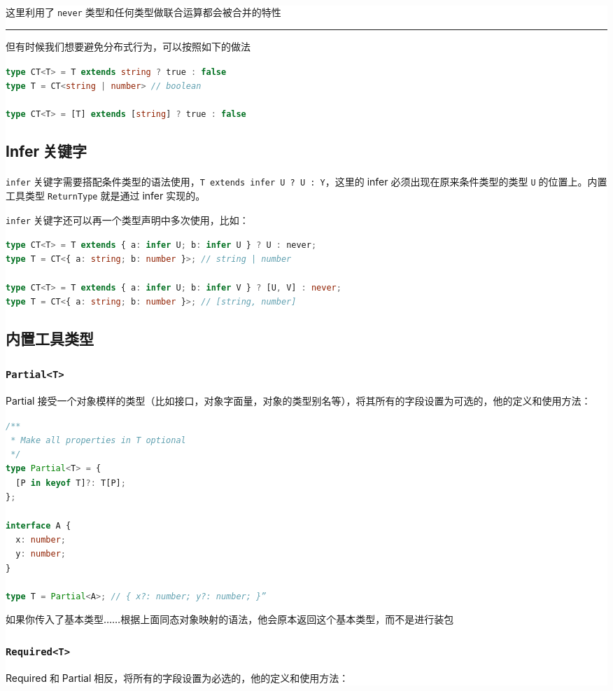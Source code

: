 这里利用了 `never` 类型和任何类型做联合运算都会被合并的特性

---

但有时候我们想要避免分布式行为，可以按照如下的做法

```TypeScript
type CT<T> = T extends string ? true : false
type T = CT<string | number> // boolean

type CT<T> = [T] extends [string] ? true : false
```

## Infer 关键字

`infer` 关键字需要搭配条件类型的语法使用，`T extends infer U ? U : Y`，这里的 infer 必须出现在原来条件类型的类型 `U` 的位置上。内置工具类型 `ReturnType` 就是通过 infer 实现的。

`infer` 关键字还可以再一个类型声明中多次使用，比如：

```typescript
type CT<T> = T extends { a: infer U; b: infer U } ? U : never;
type T = CT<{ a: string; b: number }>; // string | number

type CT<T> = T extends { a: infer U; b: infer V } ? [U, V] : never;
type T = CT<{ a: string; b: number }>; // [string, number]
```

## 内置工具类型

### `Partial<T>`

Partial 接受一个对象模样的类型（比如接口，对象字面量，对象的类型别名等），将其所有的字段设置为可选的，他的定义和使用方法：

```typescript
/**
 * Make all properties in T optional
 */
type Partial<T> = {
  [P in keyof T]?: T[P];
};

interface A {
  x: number;
  y: number;
}

type T = Partial<A>; // { x?: number; y?: number; }”
```

如果你传入了基本类型……根据上面同态对象映射的语法，他会原本返回这个基本类型，而不是进行装包

### `Required<T>`

Required 和 Partial 相反，将所有的字段设置为必选的，他的定义和使用方法：


  [k in U]: T[k];
  [P in K]: T;
  [P in K]: T[P];